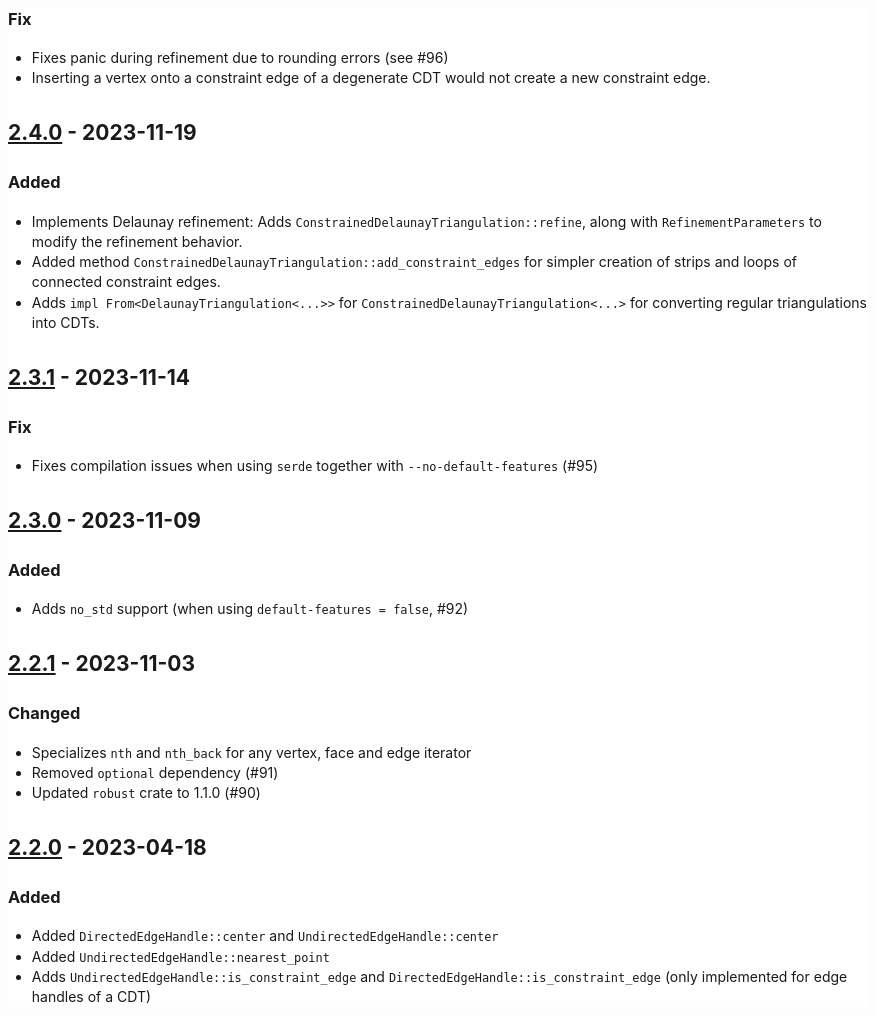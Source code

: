 ### Fix

- Fixes panic during refinement due to rounding errors (see #96)
- Inserting a vertex onto a constraint edge of a degenerate CDT would not create a new constraint edge.

## [2.4.0] - 2023-11-19

### Added

- Implements Delaunay refinement: Adds `ConstrainedDelaunayTriangulation::refine`, along with `RefinementParameters` to
  modify the refinement behavior.
- Added method `ConstrainedDelaunayTriangulation::add_constraint_edges` for simpler creation of strips and loops of
  connected constraint edges.
- Adds `impl From<DelaunayTriangulation<...>>` for `ConstrainedDelaunayTriangulation<...>` for converting regular
  triangulations into CDTs.

## [2.3.1] - 2023-11-14

### Fix

- Fixes compilation issues when using `serde` together with `--no-default-features` (#95)

## [2.3.0] - 2023-11-09

### Added

- Adds `no_std` support (when using `default-features = false`, #92)

## [2.2.1] - 2023-11-03

### Changed

- Specializes `nth` and `nth_back` for any vertex, face and edge iterator
- Removed `optional` dependency (#91)
- Updated `robust` crate to 1.1.0 (#90)

## [2.2.0] - 2023-04-18

### Added

- Added `DirectedEdgeHandle::center` and `UndirectedEdgeHandle::center`
- Added `UndirectedEdgeHandle::nearest_point`
- Adds `UndirectedEdgeHandle::is_constraint_edge` and `DirectedEdgeHandle::is_constraint_edge` (only implemented for
  edge handles of a CDT)


[2.12.1]: https://github.com/Stoeoef/spade/compare/v2.12.0...v2.12.1
[2.12.0]: https://github.com/Stoeoef/spade/compare/v2.11.0...v2.12.0
[2.11.0]: https://github.com/Stoeoef/spade/compare/v2.10.0...v2.11.0
[2.10.0]: https://github.com/Stoeoef/spade/compare/v2.9.0...v2.10.0
[2.9.0]: https://github.com/Stoeoef/spade/compare/v2.8.0...v2.9.0
[2.8.0]: https://github.com/Stoeoef/spade/compare/v2.7.0...v2.8.0
[2.7.0]: https://github.com/Stoeoef/spade/compare/v2.6.0...v2.7.0
[2.6.0]: https://github.com/Stoeoef/spade/compare/v2.5.1...v2.6.0
[2.5.1]: https://github.com/Stoeoef/spade/compare/v2.5.0...v2.5.1
[2.5.0]: https://github.com/Stoeoef/spade/compare/v2.4.1...v2.5.0
[2.4.1]: https://github.com/Stoeoef/spade/compare/v2.4.0...v2.4.1
[2.4.0]: https://github.com/Stoeoef/spade/compare/v2.3.1...v2.4.0
[2.3.1]: https://github.com/Stoeoef/spade/compare/v2.3.0...v2.3.1
[2.3.0]: https://github.com/Stoeoef/spade/compare/v2.2.1...v2.3.0
[2.2.1]: https://github.com/Stoeoef/spade/compare/v2.2.0...v2.2.1
[2.2.0]: https://github.com/Stoeoef/spade/compare/v2.0.0...v2.2.0
[2.1.0]: https://github.com/Stoeoef/spade/compare/v2.0.0...v2.1.0
[2.0.0]: https://github.com/Stoeoef/spade/compare/v1.8.2...v2.0.0
[1.8.2]: https://github.com/Stoeoef/spade/compare/v1.8.0...v1.8.2
[1.8.0]: https://github.com/Stoeoef/spade/compare/v1.7.0...v1.8.0
[1.7.0]: https://github.com/Stoeoef/spade/compare/v1.6.0...v1.7.0
[1.6.0]: https://github.com/Stoeoef/spade/compare/v1.5.1...v1.6.0
[1.5.1]: https://github.com/Stoeoef/spade/compare/v1.5.0...v1.5.1
[1.5.0]: https://github.com/Stoeoef/spade/compare/v1.4.0...v1.5.0
[1.4.0]: https://github.com/Stoeoef/spade/compare/v1.3.0...v1.4.0
[1.3.0]: https://github.com/Stoeoef/spade/compare/v1.2.0...v1.3.0
[1.2.0]: https://github.com/Stoeoef/spade/compare/v1.1.0...v1.2.0
[1.1.0]: https://github.com/Stoeoef/spade/compare/v1.0.0...v1.1.0
[1.0.0]: https://github.com/Stoeoef/spade/compare/v0.3.0...v1.0.0
[0.3.0]: https://github.com/Stoeoef/spade/compare/v0.2.1...v0.3.0
[0.2.1]: https://github.com/Stoeoef/spade/compare/v0.2.0...v0.2.1
[0.2.0]: https://github.com/Stoeoef/spade/compare/v0.1.1...v0.2.0
[0.1.1]: https://github.com/Stoeoef/spade/compare/v0.1.0...v0.1.1